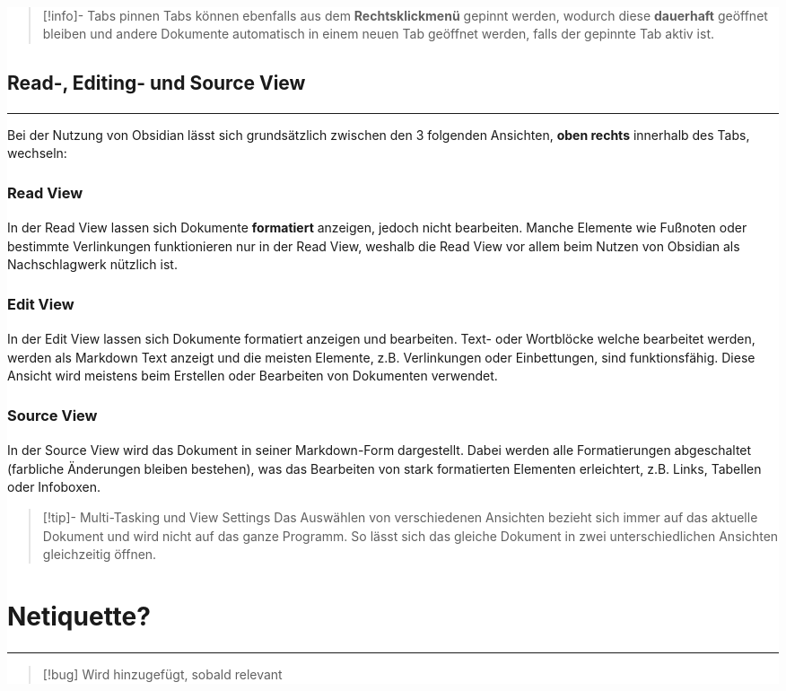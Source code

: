>[!info]- Tabs pinnen
>Tabs können ebenfalls aus dem **Rechtsklickmenü** gepinnt werden, wodurch diese **dauerhaft** geöffnet bleiben und andere Dokumente automatisch in einem neuen Tab geöffnet werden, falls der gepinnte Tab aktiv ist.

## Read-, Editing- und Source View
---
Bei der Nutzung von Obsidian lässt sich grundsätzlich zwischen  den 3 folgenden Ansichten, **oben rechts** innerhalb des Tabs, wechseln:
### Read View
In der Read View lassen sich Dokumente **formatiert** anzeigen, jedoch nicht bearbeiten. Manche Elemente wie Fußnoten oder bestimmte Verlinkungen funktionieren nur in der Read View, weshalb die Read View vor allem beim Nutzen von Obsidian als Nachschlagwerk nützlich ist. 
### Edit View
In der Edit View lassen sich Dokumente formatiert anzeigen und bearbeiten. Text- oder Wortblöcke welche bearbeitet werden, werden als Markdown Text anzeigt und die meisten Elemente, z.B. Verlinkungen oder Einbettungen, sind funktionsfähig.
Diese Ansicht wird meistens beim Erstellen oder Bearbeiten von Dokumenten verwendet.
### Source View
In der Source View wird das Dokument in seiner Markdown-Form dargestellt. Dabei werden alle Formatierungen abgeschaltet (farbliche Änderungen bleiben bestehen), was das Bearbeiten von stark formatierten Elementen erleichtert, z.B. Links, Tabellen oder Infoboxen.




>[!tip]- Multi-Tasking und View Settings
> Das Auswählen von verschiedenen Ansichten bezieht sich immer auf das aktuelle Dokument und wird nicht auf das ganze Programm. So lässt sich das gleiche Dokument in zwei unterschiedlichen Ansichten gleichzeitig öffnen.
# Netiquette?
---
>[!bug] Wird hinzugefügt, sobald relevant



[^1]: Die Fußnote wird am Ende des Abschnittes mit der **gleichen** Markierung **\[^*Zahl der Fußnote*]:** niedergeschrieben. (den **:** nicht vergessen, sonst verlinkt die Fußnote nicht)
